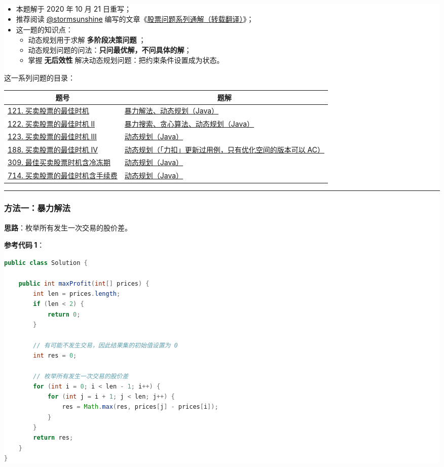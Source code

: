 + 本题解于 2020 年 10 月 21 日重写；
+ 推荐阅读 [@stormsunshine](/u/stormsunshine/) 编写的文章《[股票问题系列通解（转载翻译）](https://leetcode-cn.com/circle/article/qiAgHn/)》；
+ 这一题的知识点：
  + 动态规划用于求解 **多阶段决策问题** ；
  + 动态规划问题的问法：**只问最优解，不问具体的解**；
  + 掌握 **无后效性** 解决动态规划问题：把约束条件设置成为状态。

这一系列问题的目录：

| 题号                                                         | 题解                                                         |
| ------------------------------------------------------------ | ------------------------------------------------------------ |
| [121. 买卖股票的最佳时机](https://leetcode-cn.com/problems/best-time-to-buy-and-sell-stock) | [暴力解法、动态规划（Java）](https://leetcode-cn.com/problems/best-time-to-buy-and-sell-stock/solution/bao-li-mei-ju-dong-tai-gui-hua-chai-fen-si-xiang-b/) |
| [122. 买卖股票的最佳时机 II](https://leetcode-cn.com/problems/best-time-to-buy-and-sell-stock-ii) | [暴力搜索、贪心算法、动态规划（Java）](https://leetcode-cn.com/problems/best-time-to-buy-and-sell-stock-ii/solution/tan-xin-suan-fa-by-liweiwei1419-2/) |
| [123. 买卖股票的最佳时机 III](https://leetcode-cn.com/problems/best-time-to-buy-and-sell-stock-iii) | [动态规划（Java）](https://leetcode-cn.com/problems/best-time-to-buy-and-sell-stock-iii/solution/dong-tai-gui-hua-by-liweiwei1419-7/) |
| [188. 买卖股票的最佳时机 IV](https://leetcode-cn.com/problems/best-time-to-buy-and-sell-stock-iv) | [动态规划（「力扣」更新过用例，只有优化空间的版本可以 AC）](https://leetcode-cn.com/problems/best-time-to-buy-and-sell-stock-iv/solution/dong-tai-gui-hua-by-liweiwei1419-4/) |
| [309. 最佳买卖股票时机含冷冻期](https://leetcode-cn.com/problems/best-time-to-buy-and-sell-stock-with-cooldown) | [动态规划（Java）](https://leetcode-cn.com/problems/best-time-to-buy-and-sell-stock-with-cooldown/solution/dong-tai-gui-hua-by-liweiwei1419-5/) |
| [714. 买卖股票的最佳时机含手续费](https://leetcode-cn.com/problems/best-time-to-buy-and-sell-stock-with-transaction-fee) | [动态规划（Java）](https://leetcode-cn.com/problems/best-time-to-buy-and-sell-stock-with-transaction-fee/solution/dong-tai-gui-hua-by-liweiwei1419-6/) |

---

### 方法一：暴力解法

**思路**：枚举所有发生一次交易的股价差。

**参考代码 1**：

```Java []
public class Solution {

    public int maxProfit(int[] prices) {
        int len = prices.length;
        if (len < 2) {
            return 0;
        }

        // 有可能不发生交易，因此结果集的初始值设置为 0
        int res = 0;

        // 枚举所有发生一次交易的股价差
        for (int i = 0; i < len - 1; i++) {
            for (int j = i + 1; j < len; j++) {
                res = Math.max(res, prices[j] - prices[i]);
            }
        }
        return res;
    }
}
```
